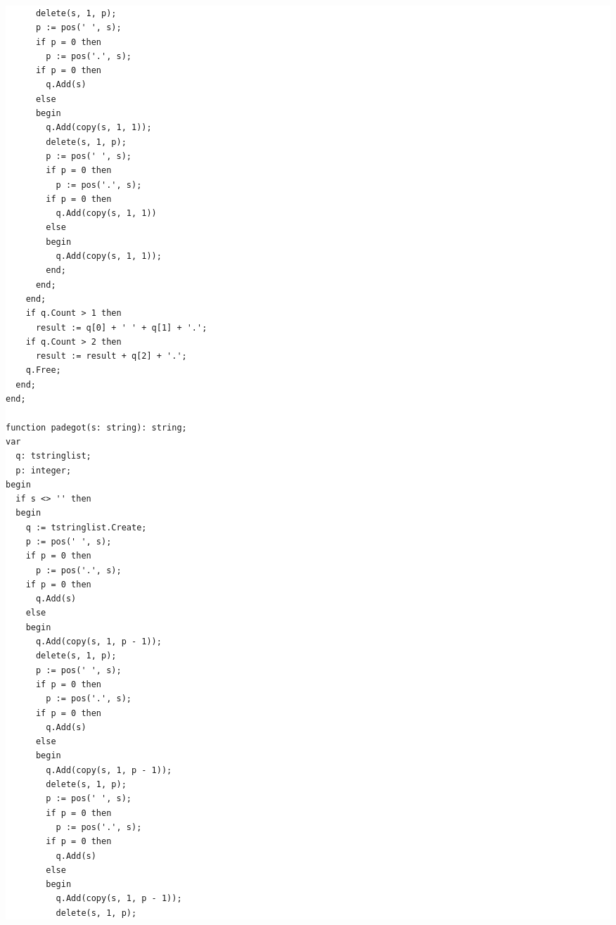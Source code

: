           delete(s, 1, p);
          p := pos(' ', s);
          if p = 0 then
            p := pos('.', s);
          if p = 0 then
            q.Add(s)
          else
          begin
            q.Add(copy(s, 1, 1));
            delete(s, 1, p);
            p := pos(' ', s);
            if p = 0 then
              p := pos('.', s);
            if p = 0 then
              q.Add(copy(s, 1, 1))
            else
            begin
              q.Add(copy(s, 1, 1));
            end;
          end;
        end;
        if q.Count > 1 then
          result := q[0] + ' ' + q[1] + '.';
        if q.Count > 2 then
          result := result + q[2] + '.';
        q.Free;
      end;
    end;
     
    function padegot(s: string): string;
    var
      q: tstringlist;
      p: integer;
    begin
      if s <> '' then
      begin
        q := tstringlist.Create;
        p := pos(' ', s);
        if p = 0 then
          p := pos('.', s);
        if p = 0 then
          q.Add(s)
        else
        begin
          q.Add(copy(s, 1, p - 1));
          delete(s, 1, p);
          p := pos(' ', s);
          if p = 0 then
            p := pos('.', s);
          if p = 0 then
            q.Add(s)
          else
          begin
            q.Add(copy(s, 1, p - 1));
            delete(s, 1, p);
            p := pos(' ', s);
            if p = 0 then
              p := pos('.', s);
            if p = 0 then
              q.Add(s)
            else
            begin
              q.Add(copy(s, 1, p - 1));
              delete(s, 1, p);